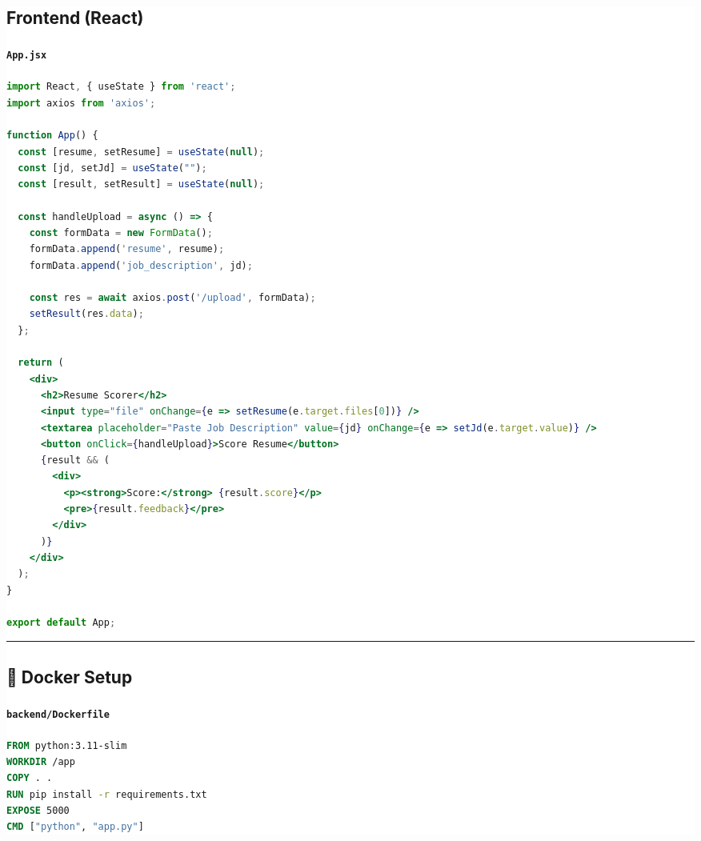 
## Frontend (React)

#### `App.jsx`

```jsx
import React, { useState } from 'react';
import axios from 'axios';

function App() {
  const [resume, setResume] = useState(null);
  const [jd, setJd] = useState("");
  const [result, setResult] = useState(null);

  const handleUpload = async () => {
    const formData = new FormData();
    formData.append('resume', resume);
    formData.append('job_description', jd);

    const res = await axios.post('/upload', formData);
    setResult(res.data);
  };

  return (
    <div>
      <h2>Resume Scorer</h2>
      <input type="file" onChange={e => setResume(e.target.files[0])} />
      <textarea placeholder="Paste Job Description" value={jd} onChange={e => setJd(e.target.value)} />
      <button onClick={handleUpload}>Score Resume</button>
      {result && (
        <div>
          <p><strong>Score:</strong> {result.score}</p>
          <pre>{result.feedback}</pre>
        </div>
      )}
    </div>
  );
}

export default App;
```

---

## 🐳 Docker Setup

#### `backend/Dockerfile`

```Dockerfile
FROM python:3.11-slim
WORKDIR /app
COPY . .
RUN pip install -r requirements.txt
EXPOSE 5000
CMD ["python", "app.py"]
```
